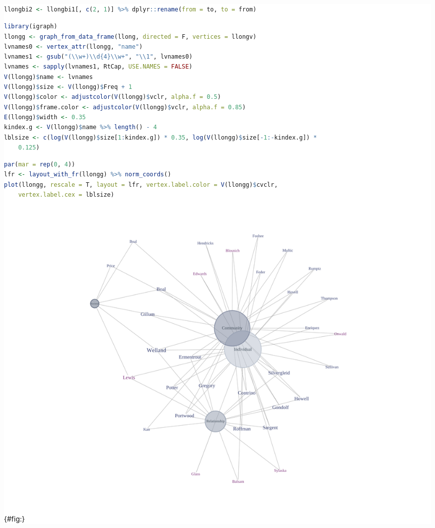 ```r
llongbi2 <- llongbi1[, c(2, 1)] %>% dplyr::rename(from = to, to = from)
```

```r
library(igraph)
llongg <- graph_from_data_frame(llong, directed = F, vertices = llongv)
lvnames0 <- vertex_attr(llongg, "name")
lvnames1 <- gsub("(\\w+)\\d{4}\\w+", "\\1", lvnames0)
lvnames <- sapply(lvnames1, RtCap, USE.NAMES = FALSE)
V(llongg)$name <- lvnames
V(llongg)$size <- V(llongg)$Freq + 1
V(llongg)$color <- adjustcolor(V(llongg)$vclr, alpha.f = 0.5)
V(llongg)$frame.color <- adjustcolor(V(llongg)$vclr, alpha.f = 0.85)
E(llongg)$width <- 0.35
kindex.g <- V(llongg)$name %>% length() - 4
lblsize <- c(log(V(llongg)$size[1:kindex.g]) * 0.35, log(V(llongg)$size[-1:-kindex.g]) * 
    0.125)
```




```r
par(mar = rep(0, 4))
lfr <- layout_with_fr(llongg) %>% norm_coords()
plot(llongg, rescale = T, layout = lfr, vertex.label.color = V(llongg)$cvclr, 
    vertex.label.cex = lblsize)
```

![](graphics/EcoLvls/rplot-net_lvls_bibkeys-1.png){#fig:}

